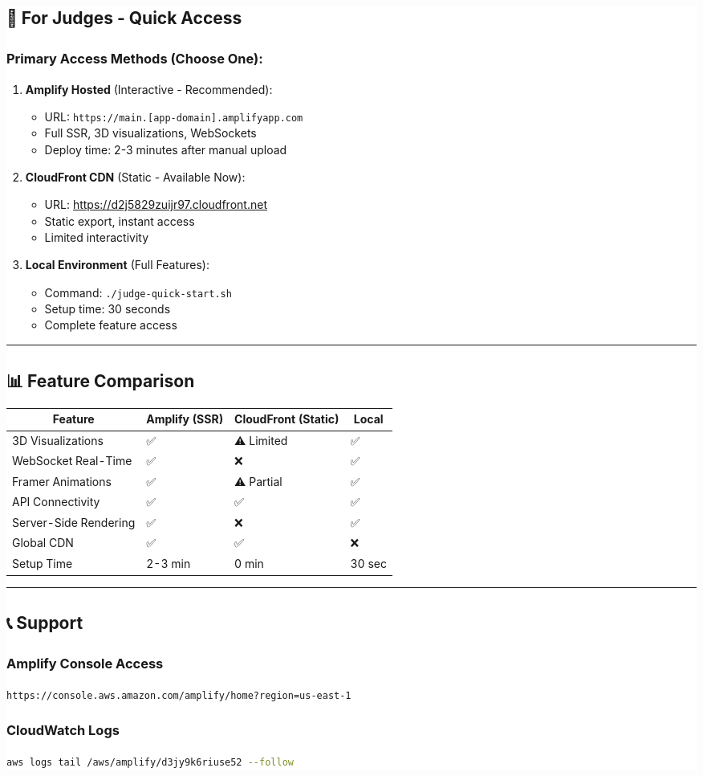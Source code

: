 
## 🎯 For Judges - Quick Access

### Primary Access Methods (Choose One):

1. **Amplify Hosted** (Interactive - Recommended):
   - URL: `https://main.[app-domain].amplifyapp.com`
   - Full SSR, 3D visualizations, WebSockets
   - Deploy time: 2-3 minutes after manual upload

2. **CloudFront CDN** (Static - Available Now):
   - URL: https://d2j5829zuijr97.cloudfront.net
   - Static export, instant access
   - Limited interactivity

3. **Local Environment** (Full Features):
   - Command: `./judge-quick-start.sh`
   - Setup time: 30 seconds
   - Complete feature access

---

## 📊 Feature Comparison

| Feature | Amplify (SSR) | CloudFront (Static) | Local |
|---------|---------------|---------------------|-------|
| 3D Visualizations | ✅ | ⚠️ Limited | ✅ |
| WebSocket Real-Time | ✅ | ❌ | ✅ |
| Framer Animations | ✅ | ⚠️ Partial | ✅ |
| API Connectivity | ✅ | ✅ | ✅ |
| Server-Side Rendering | ✅ | ❌ | ✅ |
| Global CDN | ✅ | ✅ | ❌ |
| Setup Time | 2-3 min | 0 min | 30 sec |

---

## 📞 Support

### Amplify Console Access
```
https://console.aws.amazon.com/amplify/home?region=us-east-1
```

### CloudWatch Logs
```bash
aws logs tail /aws/amplify/d3jy9k6riuse52 --follow
```
